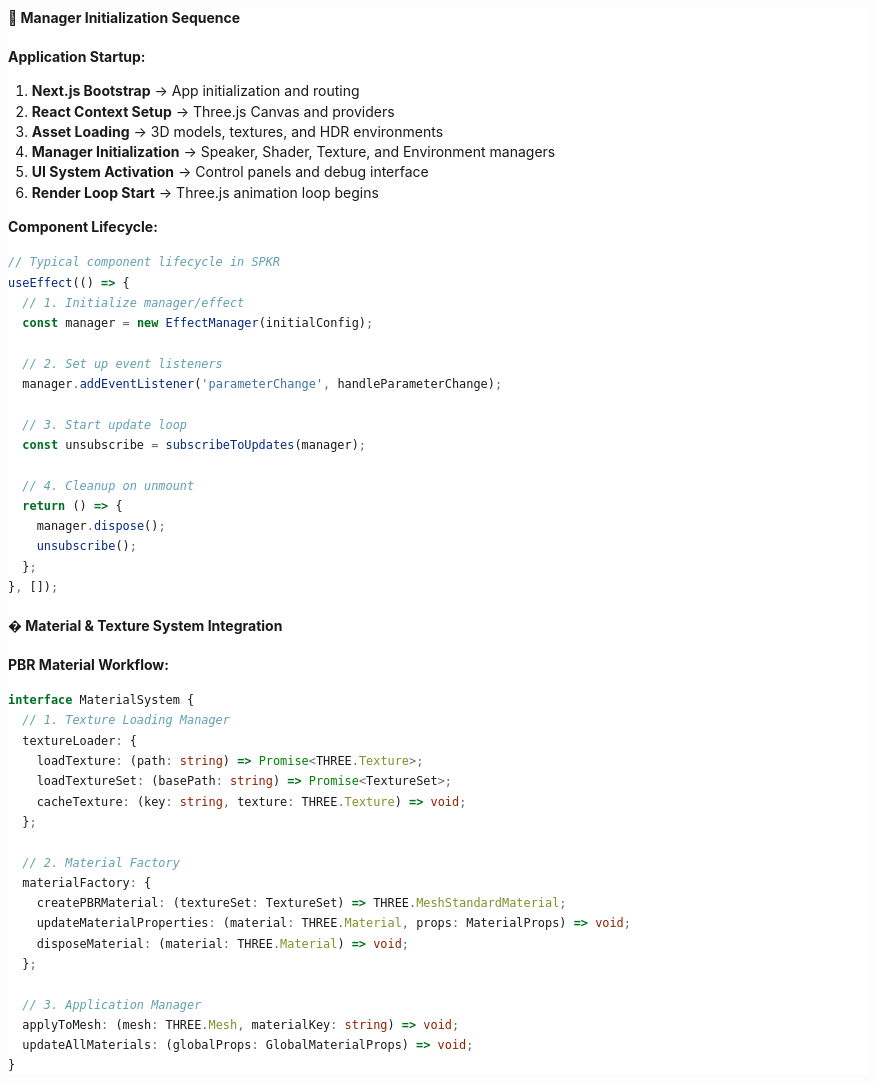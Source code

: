 #### 🔧 Manager Initialization Sequence

**Application Startup:**
1. **Next.js Bootstrap** → App initialization and routing
2. **React Context Setup** → Three.js Canvas and providers
3. **Asset Loading** → 3D models, textures, and HDR environments
4. **Manager Initialization** → Speaker, Shader, Texture, and Environment managers
5. **UI System Activation** → Control panels and debug interface
6. **Render Loop Start** → Three.js animation loop begins

**Component Lifecycle:**
```typescript
// Typical component lifecycle in SPKR
useEffect(() => {
  // 1. Initialize manager/effect
  const manager = new EffectManager(initialConfig);
  
  // 2. Set up event listeners
  manager.addEventListener('parameterChange', handleParameterChange);
  
  // 3. Start update loop
  const unsubscribe = subscribeToUpdates(manager);
  
  // 4. Cleanup on unmount
  return () => {
    manager.dispose();
    unsubscribe();
  };
}, []);
```

#### � Material & Texture System Integration

**PBR Material Workflow:**
```typescript
interface MaterialSystem {
  // 1. Texture Loading Manager
  textureLoader: {
    loadTexture: (path: string) => Promise<THREE.Texture>;
    loadTextureSet: (basePath: string) => Promise<TextureSet>;
    cacheTexture: (key: string, texture: THREE.Texture) => void;
  };
  
  // 2. Material Factory
  materialFactory: {
    createPBRMaterial: (textureSet: TextureSet) => THREE.MeshStandardMaterial;
    updateMaterialProperties: (material: THREE.Material, props: MaterialProps) => void;
    disposeMaterial: (material: THREE.Material) => void;
  };
  
  // 3. Application Manager
  applyToMesh: (mesh: THREE.Mesh, materialKey: string) => void;
  updateAllMaterials: (globalProps: GlobalMaterialProps) => void;
}
```
